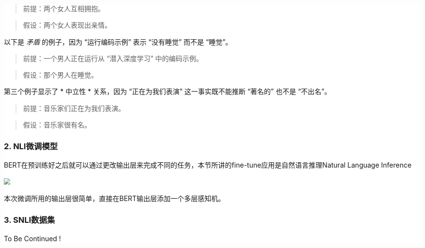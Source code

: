 > 前提：两个女人互相拥抱。

> 假设：两个女人表现出亲情。

以下是 *矛盾* 的例子，因为 “运行编码示例” 表示 “没有睡觉” 而不是 “睡觉”。

> 前提：一个男人正在运行从 “潜入深度学习” 中的编码示例。

> 假设：那个男人在睡觉。

第三个例子显示了 * 中立性 * 关系，因为 “正在为我们表演” 这一事实既不能推断 “著名的” 也不是 “不出名”。

> 前提：音乐家们正在为我们表演。

> 假设：音乐家很有名。

###  2. NLI微调模型

​        BERT在预训练好之后就可以通过更改输出层来完成不同的任务，本节所讲的fine-tune应用是自然语言推理Natural Language Inference

<img src="https://kakaluoto-hexo-blog.oss-cn-guangzhou.aliyuncs.com/img/202212171659848.png" style="zoom: 80%;" />

本次微调所用的输出层很简单，直接在BERT输出层添加一个多层感知机。




###  3. SNLI数据集

To Be Continued !

